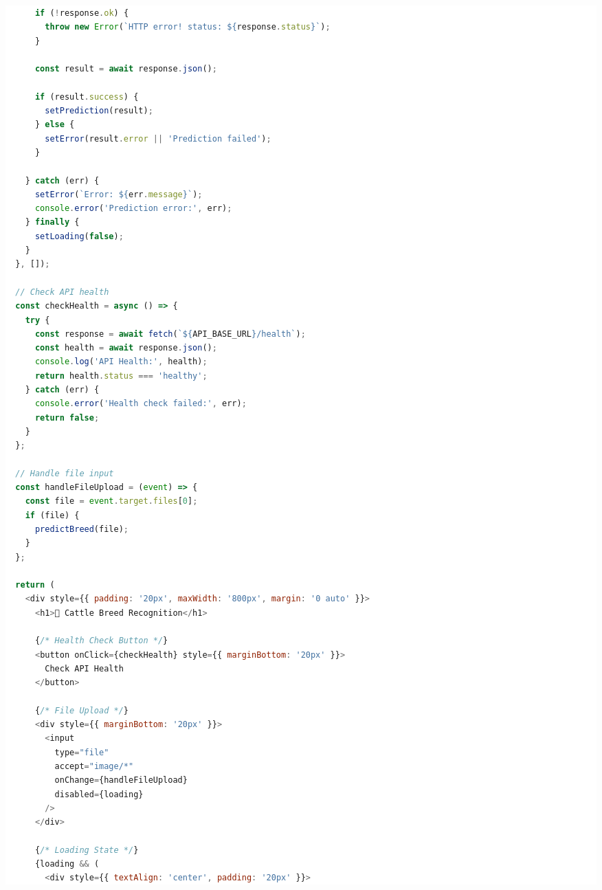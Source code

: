 ```javascript
      if (!response.ok) {
        throw new Error(`HTTP error! status: ${response.status}`);
      }

      const result = await response.json();
      
      if (result.success) {
        setPrediction(result);
      } else {
        setError(result.error || 'Prediction failed');
      }

    } catch (err) {
      setError(`Error: ${err.message}`);
      console.error('Prediction error:', err);
    } finally {
      setLoading(false);
    }
  }, []);

  // Check API health
  const checkHealth = async () => {
    try {
      const response = await fetch(`${API_BASE_URL}/health`);
      const health = await response.json();
      console.log('API Health:', health);
      return health.status === 'healthy';
    } catch (err) {
      console.error('Health check failed:', err);
      return false;
    }
  };

  // Handle file input
  const handleFileUpload = (event) => {
    const file = event.target.files[0];
    if (file) {
      predictBreed(file);
    }
  };

  return (
    <div style={{ padding: '20px', maxWidth: '800px', margin: '0 auto' }}>
      <h1>🐄 Cattle Breed Recognition</h1>
      
      {/* Health Check Button */}
      <button onClick={checkHealth} style={{ marginBottom: '20px' }}>
        Check API Health
      </button>

      {/* File Upload */}
      <div style={{ marginBottom: '20px' }}>
        <input
          type="file"
          accept="image/*"
          onChange={handleFileUpload}
          disabled={loading}
        />
      </div>

      {/* Loading State */}
      {loading && (
        <div style={{ textAlign: 'center', padding: '20px' }}>
```